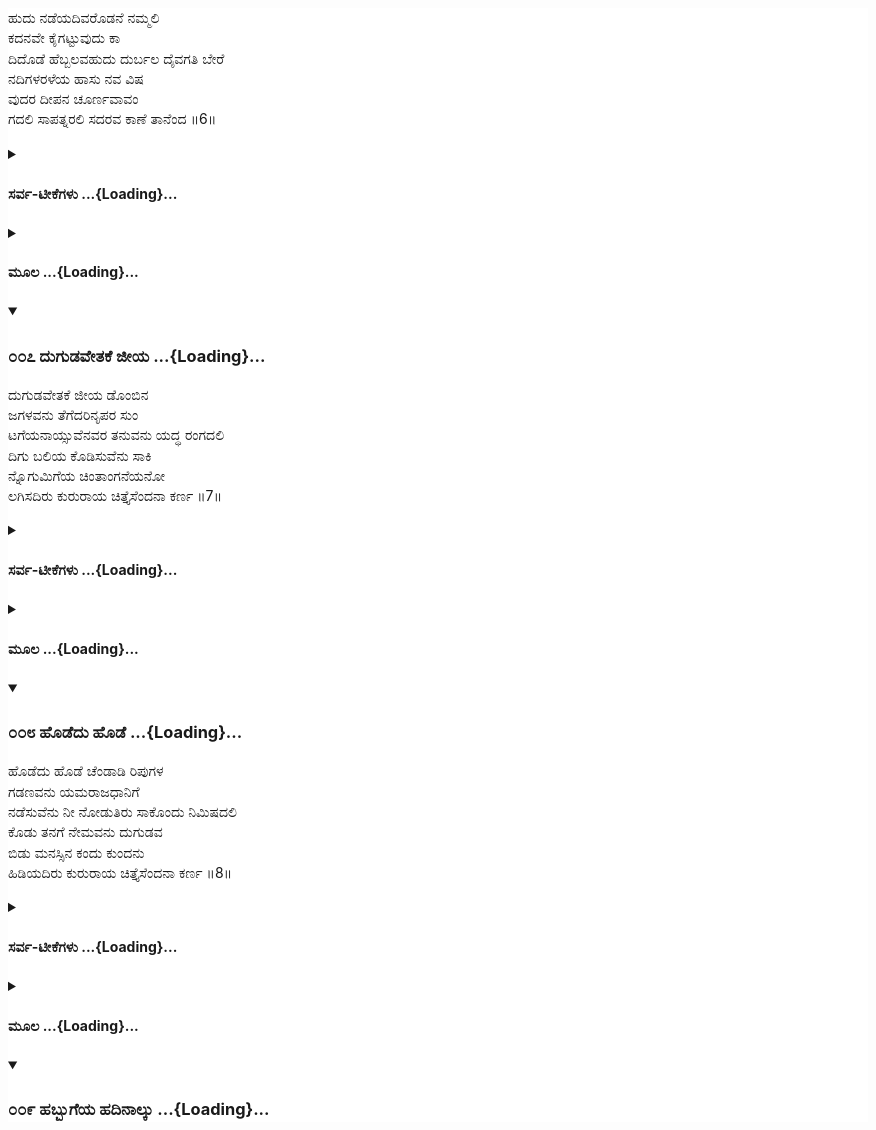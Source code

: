 ಹುದು ನಡೆಯದಿವರೊಡನೆ ನಮ್ಮಲಿ  
ಕದನವೇ ಕೈಗಟ್ಟುವುದು ಕಾ  
ದಿದೊಡೆ ಹೆಬ್ಬಲವಹುದು ದುರ್ಬಲ ದೈವಗತಿ ಬೇರೆ  
ನದಿಗಳರಳೆಯ ಹಾಸು ನವ ವಿಷ  
ವುದರ ದೀಪನ ಚೂರ್ಣವಾವಂ  
ಗದಲಿ ಸಾಪತ್ನರಲಿ ಸದರವ ಕಾಣೆ ತಾನೆಂದ      ॥6॥
</details>
</div>
<div class="js_include collapsed" newlevelforh1="4" title="ಸರ್ವ-ಟೀಕೆಗಳು" unfilled url="/mahAbhAratam/kAvyam/bhAShAntaram/kn/kumAra-vyAsa-bhArata/sarva-TIkegaLu/01_Adi/08/006_hudu_naDeyadivaroDane.md">
<details><summary><h4>ಸರ್ವ-ಟೀಕೆಗಳು ...{Loading}...</h4></summary></details>
</div>
<div class="js_include collapsed" newlevelforh1="4" title="ಮೂಲ" unfilled url="/mahAbhAratam/kAvyam/bhAShAntaram/kn/kumAra-vyAsa-bhArata/mUla/01_Adi/08/006_hudu_naDeyadivaroDane.md">
<details><summary><h4>ಮೂಲ ...{Loading}...</h4></summary></details>
</div>
<div class="js_include" includetitle="true" newlevelforh1="3" unfilled url="/mahAbhAratam/kAvyam/bhAShAntaram/kn/kumAra-vyAsa-bhArata/vishvAsa-prastuti/01_Adi/08/007_duguDavEtake_jIya.md">
<details open><summary><h3>೦೦೭ ದುಗುಡವೇತಕೆ ಜೀಯ ...{Loading}...</h3></summary>

ದುಗುಡವೇತಕೆ ಜೀಯ ಡೊಂಬಿನ  
ಜಗಳವನು ತೆಗೆದರಿನೃಪರ ಸುಂ  
ಟಗೆಯನಾಯ್ಸುವೆನವರ ತನುವನು ಯದ್ಧ ರಂಗದಲಿ  
ದಿಗು ಬಲಿಯ ಕೊಡಿಸುವೆನು ಸಾಕಿ  
ನ್ನೊಗುಮಿಗೆಯ ಚಿಂತಾಂಗನೆಯನೋ  
ಲಗಿಸದಿರು ಕುರುರಾಯ ಚಿತ್ತೈಸೆಂದನಾ ಕರ್ಣ     ॥7॥
</details>
</div>
<div class="js_include collapsed" newlevelforh1="4" title="ಸರ್ವ-ಟೀಕೆಗಳು" unfilled url="/mahAbhAratam/kAvyam/bhAShAntaram/kn/kumAra-vyAsa-bhArata/sarva-TIkegaLu/01_Adi/08/007_duguDavEtake_jIya.md">
<details><summary><h4>ಸರ್ವ-ಟೀಕೆಗಳು ...{Loading}...</h4></summary></details>
</div>
<div class="js_include collapsed" newlevelforh1="4" title="ಮೂಲ" unfilled url="/mahAbhAratam/kAvyam/bhAShAntaram/kn/kumAra-vyAsa-bhArata/mUla/01_Adi/08/007_duguDavEtake_jIya.md">
<details><summary><h4>ಮೂಲ ...{Loading}...</h4></summary></details>
</div>
<div class="js_include" includetitle="true" newlevelforh1="3" unfilled url="/mahAbhAratam/kAvyam/bhAShAntaram/kn/kumAra-vyAsa-bhArata/vishvAsa-prastuti/01_Adi/08/008_hoDedu_hoDe.md">
<details open><summary><h3>೦೦೮ ಹೊಡೆದು ಹೊಡೆ ...{Loading}...</h3></summary>

ಹೊಡೆದು ಹೊಡೆ ಚೆಂಡಾಡಿ ರಿಪುಗಳ  
ಗಡಣವನು ಯಮರಾಜಧಾನಿಗೆ  
ನಡೆಸುವೆನು ನೀ ನೋಡುತಿರು ಸಾಕೊಂದು ನಿಮಿಷದಲಿ  
ಕೊಡು ತನಗೆ ನೇಮವನು ದುಗುಡವ  
ಬಿಡು ಮನಸ್ಸಿನ ಕಂದು ಕುಂದನು  
ಹಿಡಿಯದಿರು ಕುರುರಾಯ ಚಿತ್ತೈಸೆಂದನಾ ಕರ್ಣ    ॥8॥
</details>
</div>
<div class="js_include collapsed" newlevelforh1="4" title="ಸರ್ವ-ಟೀಕೆಗಳು" unfilled url="/mahAbhAratam/kAvyam/bhAShAntaram/kn/kumAra-vyAsa-bhArata/sarva-TIkegaLu/01_Adi/08/008_hoDedu_hoDe.md">
<details><summary><h4>ಸರ್ವ-ಟೀಕೆಗಳು ...{Loading}...</h4></summary></details>
</div>
<div class="js_include collapsed" newlevelforh1="4" title="ಮೂಲ" unfilled url="/mahAbhAratam/kAvyam/bhAShAntaram/kn/kumAra-vyAsa-bhArata/mUla/01_Adi/08/008_hoDedu_hoDe.md">
<details><summary><h4>ಮೂಲ ...{Loading}...</h4></summary></details>
</div>
<div class="js_include" includetitle="true" newlevelforh1="3" unfilled url="/mahAbhAratam/kAvyam/bhAShAntaram/kn/kumAra-vyAsa-bhArata/vishvAsa-prastuti/01_Adi/08/009_habbugeya_hadinAlku.md">
<details open><summary><h3>೦೦೯ ಹಬ್ಬುಗೆಯ ಹದಿನಾಲ್ಕು ...{Loading}...</h3></summary>
